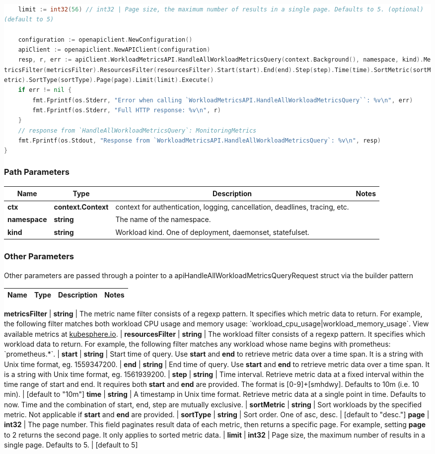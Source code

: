 ```go
	limit := int32(56) // int32 | Page size, the maximum number of results in a single page. Defaults to 5. (optional) (default to 5)

	configuration := openapiclient.NewConfiguration()
	apiClient := openapiclient.NewAPIClient(configuration)
	resp, r, err := apiClient.WorkloadMetricsAPI.HandleAllWorkloadMetricsQuery(context.Background(), namespace, kind).MetricsFilter(metricsFilter).ResourcesFilter(resourcesFilter).Start(start).End(end).Step(step).Time(time).SortMetric(sortMetric).SortType(sortType).Page(page).Limit(limit).Execute()
	if err != nil {
		fmt.Fprintf(os.Stderr, "Error when calling `WorkloadMetricsAPI.HandleAllWorkloadMetricsQuery``: %v\n", err)
		fmt.Fprintf(os.Stderr, "Full HTTP response: %v\n", r)
	}
	// response from `HandleAllWorkloadMetricsQuery`: MonitoringMetrics
	fmt.Fprintf(os.Stdout, "Response from `WorkloadMetricsAPI.HandleAllWorkloadMetricsQuery`: %v\n", resp)
}
```

### Path Parameters


Name | Type | Description  | Notes
------------- | ------------- | ------------- | -------------
**ctx** | **context.Context** | context for authentication, logging, cancellation, deadlines, tracing, etc.
**namespace** | **string** | The name of the namespace. | 
**kind** | **string** | Workload kind. One of deployment, daemonset, statefulset. | 

### Other Parameters

Other parameters are passed through a pointer to a apiHandleAllWorkloadMetricsQueryRequest struct via the builder pattern


Name | Type | Description  | Notes
------------- | ------------- | ------------- | -------------


 **metricsFilter** | **string** | The metric name filter consists of a regexp pattern. It specifies which metric data to return. For example, the following filter matches both workload CPU usage and memory usage: &#x60;workload_cpu_usage|workload_memory_usage&#x60;. View available metrics at [kubesphere.io](https://v2-0.docs.kubesphere.io/docs/api-reference/monitoring-metrics/). | 
 **resourcesFilter** | **string** | The workload filter consists of a regexp pattern. It specifies which workload data to return. For example, the following filter matches any workload whose name begins with prometheus: &#x60;prometheus.*&#x60;. | 
 **start** | **string** | Start time of query. Use **start** and **end** to retrieve metric data over a time span. It is a string with Unix time format, eg. 1559347200.  | 
 **end** | **string** | End time of query. Use **start** and **end** to retrieve metric data over a time span. It is a string with Unix time format, eg. 1561939200.  | 
 **step** | **string** | Time interval. Retrieve metric data at a fixed interval within the time range of start and end. It requires both **start** and **end** are provided. The format is [0-9]+[smhdwy]. Defaults to 10m (i.e. 10 min). | [default to &quot;10m&quot;]
 **time** | **string** | A timestamp in Unix time format. Retrieve metric data at a single point in time. Defaults to now. Time and the combination of start, end, step are mutually exclusive. | 
 **sortMetric** | **string** | Sort workloads by the specified metric. Not applicable if **start** and **end** are provided. | 
 **sortType** | **string** | Sort order. One of asc, desc. | [default to &quot;desc.&quot;]
 **page** | **int32** | The page number. This field paginates result data of each metric, then returns a specific page. For example, setting **page** to 2 returns the second page. It only applies to sorted metric data. | 
 **limit** | **int32** | Page size, the maximum number of results in a single page. Defaults to 5. | [default to 5]
